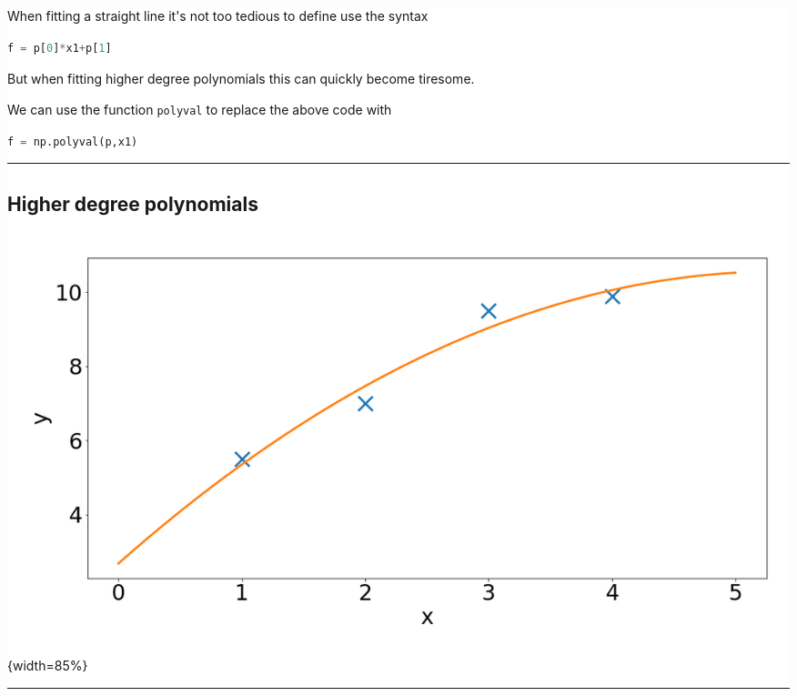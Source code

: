 When fitting a straight line it's not too tedious to define use the syntax

```python
f = p[0]*x1+p[1]
```
But when fitting higher degree polynomials this can quickly become tiresome.

We can use the function `polyval` to replace the above code with

```python
f = np.polyval(p,x1)
```

---

## Higher degree polynomials

![Quadratic fit](/static/images/week2/fit_quadratic.png){width=85%}

---
